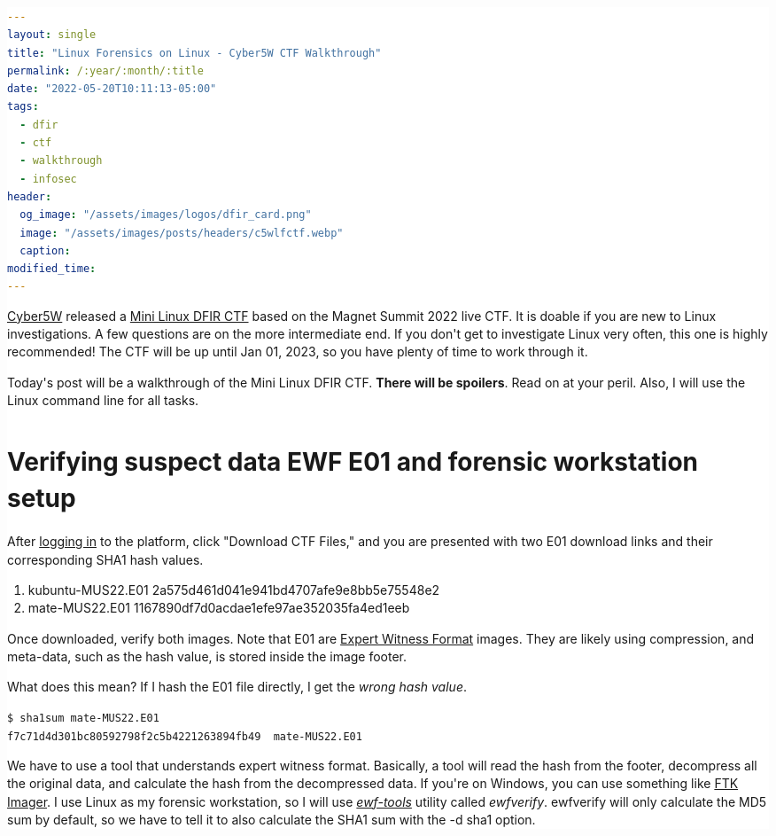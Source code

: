 ```yaml
---
layout: single
title: "Linux Forensics on Linux - Cyber5W CTF Walkthrough"
permalink: /:year/:month/:title
date: "2022-05-20T10:11:13-05:00"
tags:
  - dfir
  - ctf
  - walkthrough
  - infosec
header:
  og_image: "/assets/images/logos/dfir_card.png"
  image: "/assets/images/posts/headers/c5wlfctf.webp"
  caption:
modified_time:
---
```


[Cyber5W](https://cyber5w.net/) released a [Mini Linux DFIR CTF](https://lfmus22.cyber5w.net/) based on the Magnet Summit 2022 live CTF. It is doable if you are new
to Linux investigations. A few questions are on the more intermediate end. If you don't get to investigate Linux very often,
this one is highly recommended! The CTF will be up until Jan 01, 2023, so you have plenty of time to work through it.

Today's post will be a walkthrough of the Mini Linux DFIR CTF. **There will be spoilers**. Read on at your peril. Also, I will use the Linux command line for all tasks.

# Verifying suspect data EWF E01 and forensic workstation setup

After [logging in](https://lfmus22.cyber5w.net/) to the platform, click "Download CTF Files," and you are presented with two E01 download links and their corresponding SHA1 hash values.

1. kubuntu-MUS22.E01  2a575d461d041e941bd4707afe9e8bb5e75548e2
2. mate-MUS22.E01     1167890df7d0acdae1efe97ae352035fa4ed1eeb

Once downloaded, verify both images. Note that E01 are [Expert Witness Format](https://www.loc.gov/preservation/digital/formats/fdd/fdd000406.shtml) images. They are likely using compression, and meta-data, such as the hash value, is stored inside the image footer.

What does this mean? If I hash the E01 file directly, I get the *wrong hash value*.

```bash
$ sha1sum mate-MUS22.E01 
f7c71d4d301bc80592798f2c5b4221263894fb49  mate-MUS22.E01
```

We have to use a tool that understands expert witness format. Basically, a tool will read the hash from the footer, decompress all the original data, and calculate the hash from the decompressed data. If you're on Windows, you can use something like [FTK Imager](https://www.exterro.com/ftk-imager). I use Linux as my forensic workstation, so I will use [*ewf-tools*](https://github.com/libyal/libewf/) utility called *ewfverify*. ewfverify will only calculate the MD5 sum by default, so we have to tell it to also calculate the SHA1 sum with the -d sha1 option.
